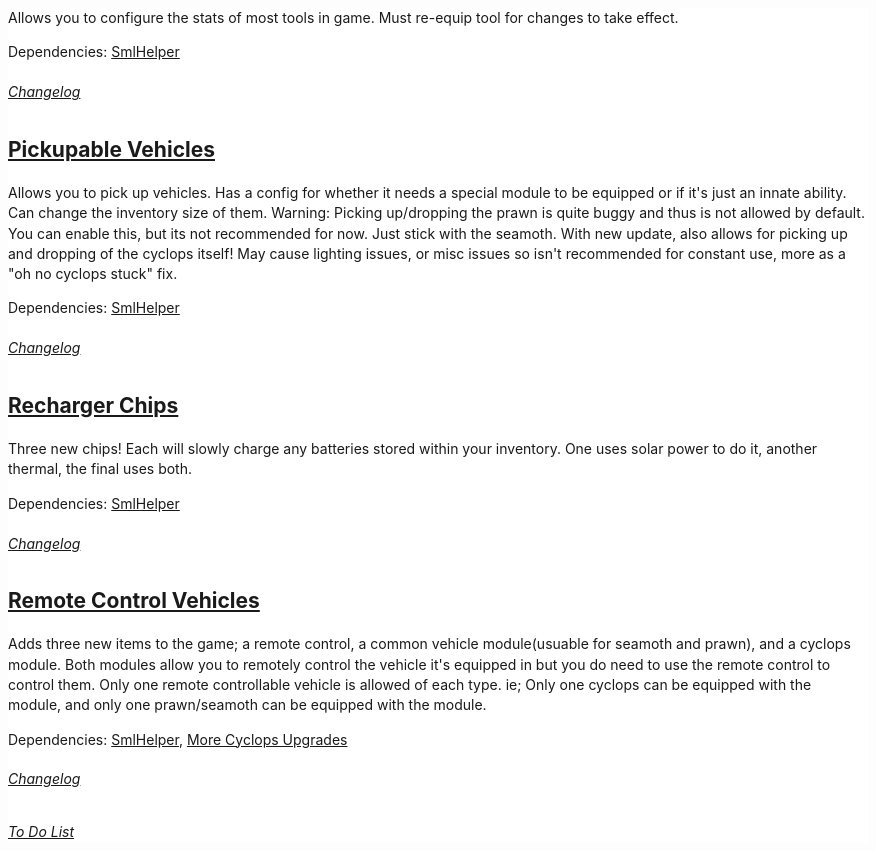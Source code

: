 Allows you to configure the stats of most tools in game. Must re-equip tool for changes to take effect.

Dependencies: [SmlHelper](https://www.nexusmods.com/subnautica/mods/113)
###### [Changelog](https://github.com/Nagorogan/My-Subnautica-Mods/blob/main/PlayerToolChanges_SN/Changelog.md)


## [Pickupable Vehicles](https://github.com/Nagorogan/My-Subnautica-Mods/files/9641184/PickupableVehicles.zip)


Allows you to pick up vehicles. Has a config for whether it needs a special module to be equipped or if it's just an innate ability. Can change the inventory size of them. Warning: Picking up/dropping the prawn is quite buggy and thus is not allowed by default. You can enable this, but its not recommended for now. Just stick with the seamoth. With new update, also allows for picking up and dropping of the cyclops itself! May cause lighting issues, or misc issues so isn't recommended for constant use, more as a "oh no cyclops stuck" fix.

Dependencies: [SmlHelper](https://www.nexusmods.com/subnautica/mods/113)
###### [Changelog](https://github.com/Nagorogan/My-Subnautica-Mods/blob/main/PickupableVehicles/Changelog.md)


## [Recharger Chips](https://github.com/EldritchCarMaker/My-Subnautica-Mods/files/9795844/RechargerChips.zip)


Three new chips! Each will slowly charge any batteries stored within your inventory. One uses solar power to do it, another thermal, the final uses both.


Dependencies: [SmlHelper](https://www.nexusmods.com/subnautica/mods/113)
###### [Changelog](https://github.com/EldritchCarMaker/My-Subnautica-Mods/blob/main/RechargerChips/Changelog.md)


## [Remote Control Vehicles](https://github.com/EldritchCarMaker/My-Subnautica-Mods/files/10303865/RemoteControlVehicles.zip)



Adds three new items to the game; a remote control, a common vehicle module(usuable for seamoth and prawn), and a cyclops module. Both modules allow you to remotely control the vehicle it's equipped in but you do need to use the remote control to control them. Only one remote controllable vehicle is allowed of each type. ie; Only one cyclops can be equipped with the module, and only one prawn/seamoth can be equipped with the module. 

Dependencies: [SmlHelper](https://www.nexusmods.com/subnautica/mods/113), [More Cyclops Upgrades](https://github.com/PrimeSonic/PrimeSonicSubnauticaMods/releases/tag/Aug5_2021)

###### [Changelog](https://github.com/Nagorogan/My-Subnautica-Mods/blob/main/RemoteControlVehicles/Changelog.md)
###### [To Do List](https://github.com/Nagorogan/My-Subnautica-Mods/blob/main/RemoteControlVehicles/ToDoList.md)
